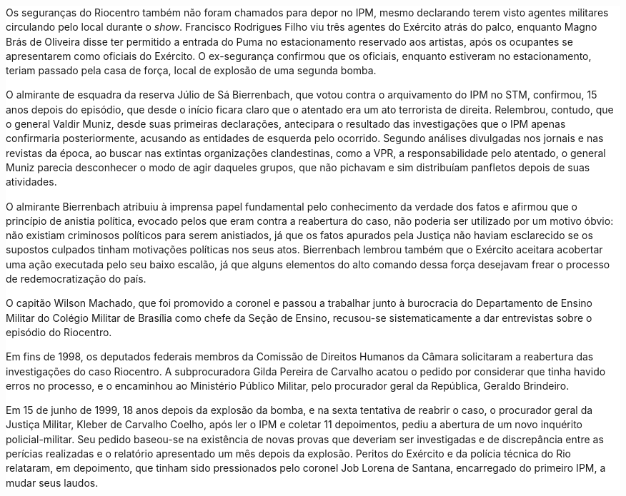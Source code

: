 Os seguranças do Riocentro também não foram chamados para depor no IPM,
mesmo declarando terem visto agentes militares circulando pelo local
durante o *show*. Francisco Rodrigues Filho viu três agentes do Exército
atrás do palco, enquanto Magno Brás de Oliveira disse ter permitido a
entrada do Puma no estacionamento reservado aos artistas, após os
ocupantes se apresentarem como oficiais do Exército. O ex-segurança
confirmou que os oficiais, enquanto estiveram no estacionamento, teriam
passado pela casa de força, local de explosão de uma segunda bomba.

O almirante de esquadra da reserva Júlio de Sá Bierrenbach, que votou
contra o arquivamento do IPM no STM, confirmou, 15 anos depois do
episódio, que desde o início ficara claro que o atentado era um ato
terrorista de direita. Relembrou, contudo, que o general Valdir Muniz,
desde suas primeiras declarações, antecipara o resultado das
investigações que o IPM apenas confirmaria posteriormente, acusando as
entidades de esquerda pelo ocorrido. Segundo análises divulgadas nos
jornais e nas revistas da época, ao buscar nas extintas organizações
clandestinas, como a VPR, a responsabilidade pelo atentado, o general
Muniz parecia desconhecer o modo de agir daqueles grupos, que não
pichavam e sim distribuíam panfletos depois de suas atividades.

O almirante Bierrenbach atribuiu à imprensa papel fundamental pelo
conhecimento da verdade dos fatos e afirmou que o princípio de anistia
política, evocado pelos que eram contra a reabertura do caso, não
poderia ser utilizado por um motivo óbvio: não existiam criminosos
políticos para serem anistiados, já que os fatos apurados pela Justiça
não haviam esclarecido se os supostos culpados tinham motivações
políticas nos seus atos. Bierrenbach lembrou também que o Exército
aceitara acobertar uma ação executada pelo seu baixo escalão, já que
alguns elementos do alto comando dessa força desejavam frear o processo
de redemocratização do país.

O capitão Wilson Machado, que foi promovido a coronel e passou a
trabalhar junto à burocracia do Departamento de Ensino Militar do
Colégio Militar de Brasília como chefe da Seção de Ensino, recusou-se
sistematicamente a dar entrevistas sobre o episódio do Riocentro.

Em fins de 1998, os deputados federais membros da Comissão de Direitos
Humanos da Câmara solicitaram a reabertura das investigações do caso
Riocentro. A subprocuradora Gilda Pereira de Carvalho acatou o pedido
por considerar que tinha havido erros no processo, e o encaminhou ao
Ministério Público Militar, pelo procurador geral da República, Geraldo
Brindeiro.

Em 15 de junho de 1999, 18 anos depois da explosão da bomba, e na sexta
tentativa de reabrir o caso, o procurador geral da Justiça Militar,
Kleber de Carvalho Coelho, após ler o IPM e coletar 11 depoimentos,
pediu a abertura de um novo inquérito policial-militar. Seu pedido
baseou-se na existência de novas provas que deveriam ser investigadas e
de discrepância entre as perícias realizadas e o relatório apresentado
um mês depois da explosão. Peritos do Exército e da polícia técnica do
Rio relataram, em depoimento, que tinham sido pressionados pelo coronel
Job Lorena de Santana, encarregado do primeiro IPM, a mudar seus laudos.
